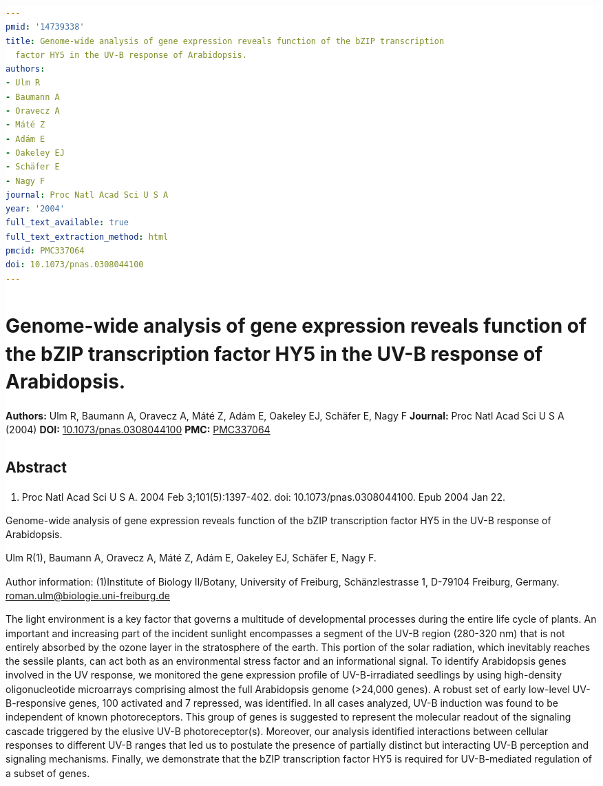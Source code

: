 ```yaml
---
pmid: '14739338'
title: Genome-wide analysis of gene expression reveals function of the bZIP transcription
  factor HY5 in the UV-B response of Arabidopsis.
authors:
- Ulm R
- Baumann A
- Oravecz A
- Máté Z
- Adám E
- Oakeley EJ
- Schäfer E
- Nagy F
journal: Proc Natl Acad Sci U S A
year: '2004'
full_text_available: true
full_text_extraction_method: html
pmcid: PMC337064
doi: 10.1073/pnas.0308044100
---
```


# Genome-wide analysis of gene expression reveals function of the bZIP transcription factor HY5 in the UV-B response of Arabidopsis.
**Authors:** Ulm R, Baumann A, Oravecz A, Máté Z, Adám E, Oakeley EJ, Schäfer E, Nagy F
**Journal:** Proc Natl Acad Sci U S A (2004)
**DOI:** [10.1073/pnas.0308044100](https://doi.org/10.1073/pnas.0308044100)
**PMC:** [PMC337064](https://www.ncbi.nlm.nih.gov/pmc/articles/PMC337064/)

## Abstract

1. Proc Natl Acad Sci U S A. 2004 Feb 3;101(5):1397-402. doi: 
10.1073/pnas.0308044100. Epub 2004 Jan 22.

Genome-wide analysis of gene expression reveals function of the bZIP 
transcription factor HY5 in the UV-B response of Arabidopsis.

Ulm R(1), Baumann A, Oravecz A, Máté Z, Adám E, Oakeley EJ, Schäfer E, Nagy F.

Author information:
(1)Institute of Biology II/Botany, University of Freiburg, Schänzlestrasse 1, 
D-79104 Freiburg, Germany. roman.ulm@biologie.uni-freiburg.de

The light environment is a key factor that governs a multitude of developmental 
processes during the entire life cycle of plants. An important and increasing 
part of the incident sunlight encompasses a segment of the UV-B region (280-320 
nm) that is not entirely absorbed by the ozone layer in the stratosphere of the 
earth. This portion of the solar radiation, which inevitably reaches the sessile 
plants, can act both as an environmental stress factor and an informational 
signal. To identify Arabidopsis genes involved in the UV response, we monitored 
the gene expression profile of UV-B-irradiated seedlings by using high-density 
oligonucleotide microarrays comprising almost the full Arabidopsis genome 
(>24,000 genes). A robust set of early low-level UV-B-responsive genes, 100 
activated and 7 repressed, was identified. In all cases analyzed, UV-B induction 
was found to be independent of known photoreceptors. This group of genes is 
suggested to represent the molecular readout of the signaling cascade triggered 
by the elusive UV-B photoreceptor(s). Moreover, our analysis identified 
interactions between cellular responses to different UV-B ranges that led us to 
postulate the presence of partially distinct but interacting UV-B perception and 
signaling mechanisms. Finally, we demonstrate that the bZIP transcription factor 
HY5 is required for UV-B-mediated regulation of a subset of genes.
